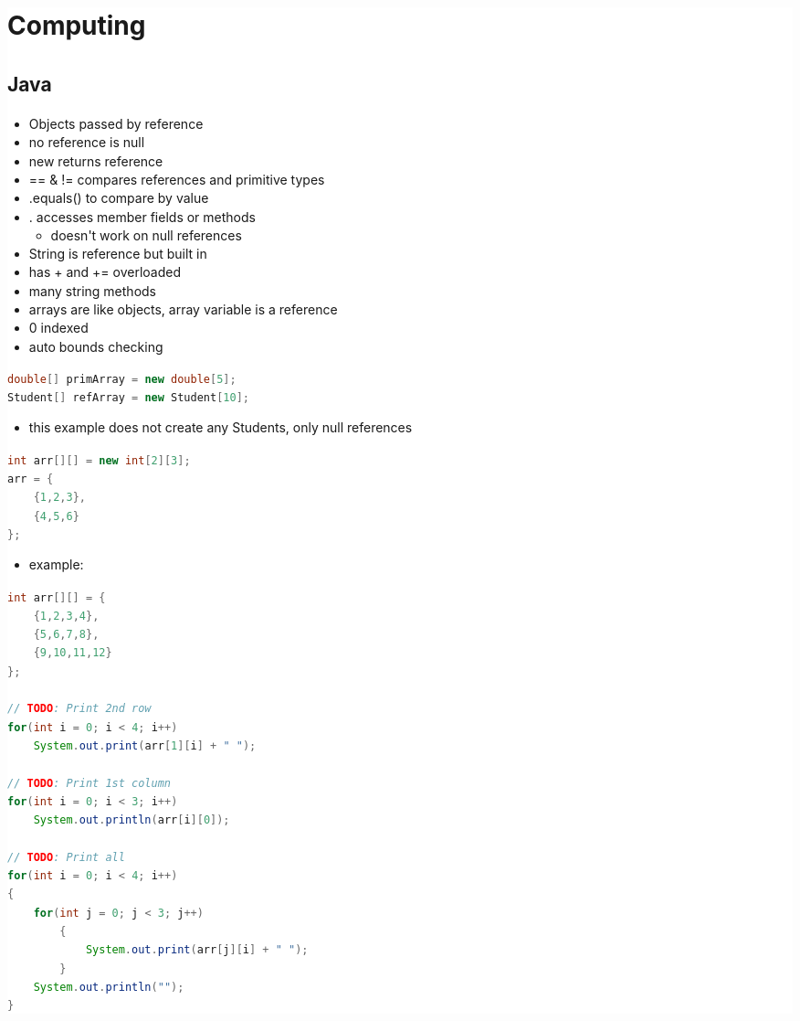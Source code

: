 # Computing

## Java

- Objects passed by reference
- no reference is null
- new returns reference
- == & != compares references and primitive types
- .equals() to compare by value
- . accesses member fields or methods
	- doesn't work on null references
- String is reference but built in
- has + and += overloaded
- many string methods
- arrays are like objects, array variable is a reference
- 0 indexed
- auto bounds checking

```java
double[] primArray = new double[5];
Student[] refArray = new Student[10];
```
- this example does not create any Students, only null references
```java
int arr[][] = new int[2][3];
arr = {
	{1,2,3},
	{4,5,6}
};
```
- example:
```java
int arr[][] = {
	{1,2,3,4},
	{5,6,7,8},
	{9,10,11,12}
};

// TODO: Print 2nd row
for(int i = 0; i < 4; i++)
	System.out.print(arr[1][i] + " ");

// TODO: Print 1st column
for(int i = 0; i < 3; i++)
	System.out.println(arr[i][0]);

// TODO: Print all
for(int i = 0; i < 4; i++)
{
	for(int j = 0; j < 3; j++)
		{
			System.out.print(arr[j][i] + " ");
		}
	System.out.println("");
}
```
